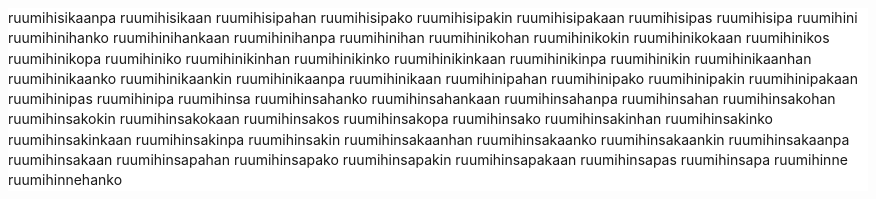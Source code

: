 ruumihisikaanpa
ruumihisikaan
ruumihisipahan
ruumihisipako
ruumihisipakin
ruumihisipakaan
ruumihisipas
ruumihisipa
ruumihini
ruumihinihanko
ruumihinihankaan
ruumihinihanpa
ruumihinihan
ruumihinikohan
ruumihinikokin
ruumihinikokaan
ruumihinikos
ruumihinikopa
ruumihiniko
ruumihinikinhan
ruumihinikinko
ruumihinikinkaan
ruumihinikinpa
ruumihinikin
ruumihinikaanhan
ruumihinikaanko
ruumihinikaankin
ruumihinikaanpa
ruumihinikaan
ruumihinipahan
ruumihinipako
ruumihinipakin
ruumihinipakaan
ruumihinipas
ruumihinipa
ruumihinsa
ruumihinsahanko
ruumihinsahankaan
ruumihinsahanpa
ruumihinsahan
ruumihinsakohan
ruumihinsakokin
ruumihinsakokaan
ruumihinsakos
ruumihinsakopa
ruumihinsako
ruumihinsakinhan
ruumihinsakinko
ruumihinsakinkaan
ruumihinsakinpa
ruumihinsakin
ruumihinsakaanhan
ruumihinsakaanko
ruumihinsakaankin
ruumihinsakaanpa
ruumihinsakaan
ruumihinsapahan
ruumihinsapako
ruumihinsapakin
ruumihinsapakaan
ruumihinsapas
ruumihinsapa
ruumihinne
ruumihinnehanko